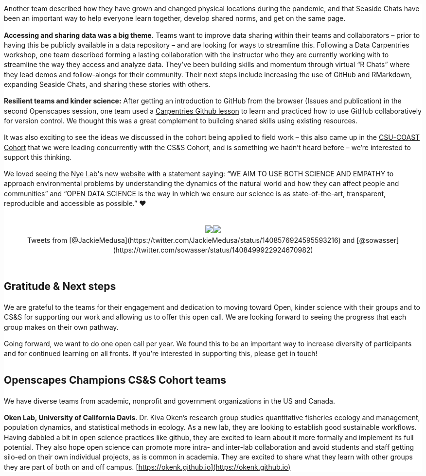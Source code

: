 Another team described how they have grown and changed physical locations during the pandemic, and that Seaside Chats have been an important way to help everyone learn together, develop shared norms, and get on the same page.

**Accessing and sharing data was a big theme.** Teams want to improve data sharing within their teams and collaborators – prior to having this be publicly available in a data repository – and are looking for ways to streamline this. Following a Data Carpentries workshop, one team described forming a lasting collaboration with the instructor who they are currently working with to streamline the way they access and analyze data. They’ve been building skills and momentum through virtual “R Chats” where they lead demos and follow-alongs for their community. Their next steps include increasing the use of GitHub and RMarkdown, expanding Seaside Chats, and sharing these stories with others. 

**Resilient teams and kinder science:** After getting an introduction to GitHub from the browser (Issues and publication) in the second Openscapes session, one team used a [Carpentries Github lesson](https://software-carpentry.org/lessons/) to learn and practiced how to use GitHub collaboratively for version control. We thought this was a great complement to building shared skills using existing resources. 

It was also exciting to see the ideas we discussed in the cohort being applied to field work – this also came up in the [CSU-COAST Cohort](https://www.openscapes.org/blog/2021/07/08/csu-coast-cohort/) that we were leading concurrently with the CS&S Cohort, and is something we hadn’t heard before – we’re interested to support this thinking. 

We loved seeing the [Nye Lab's new website](https://nye.unc.edu/) with a statement saying: “WE AIM TO USE BOTH SCIENCE AND EMPATHY to approach environmental problems by understanding the dynamics of the natural world and how they can affect people and communities” and “OPEN DATA SCIENCE is the way in which we ensure our science is as state-of-the-art, transparent, reproducible and accessible as possible.”  ❤️

<br>
<center>
  <a><img src="/img/blog/tweet-jackiemedusa-css.png" width="400px"><img src="/img/blog/tweet-sowasser-css.png" width="400px"></a>
  <figcaption>Tweets from [@JackieMedusa](https://twitter.com/JackieMedusa/status/1408576924595593216) and [@sowasser](https://twitter.com/sowasser/status/1408499922924670982)</figcaption>
</center>
<br>


## Gratitude & Next steps 

We are grateful to the teams for their engagement and dedication to moving toward Open, kinder science with their groups and to CS&S for supporting our work and allowing us to offer this open call. We are looking forward to seeing the progress that each group makes on their own pathway. 

Going forward, we want to do one open call per year. We found this to be an important way to increase diversity of participants and for continued learning on all fronts. If you’re interested in supporting this, please get in touch! 


## Openscapes Champions CS&S Cohort teams

We have diverse teams from academic, nonprofit and government organizations in the US and Canada.

**Oken Lab, University of California Davis**. Dr. Kiva Oken’s research group studies quantitative fisheries ecology and management, population dynamics, and statistical methods in ecology. As a new lab, they are looking to establish good sustainable workflows. Having dabbled a bit in open science practices like github, they are excited to learn about it more formally and implement its full potential. They also hope open science can promote more intra- and inter-lab collaboration and avoid students and staff getting silo-ed on their own individual projects, as is common in academia. They are excited to share what they learn with other groups they are part of both on and off campus. [https://okenk.github.io](https://okenk.github.io)

